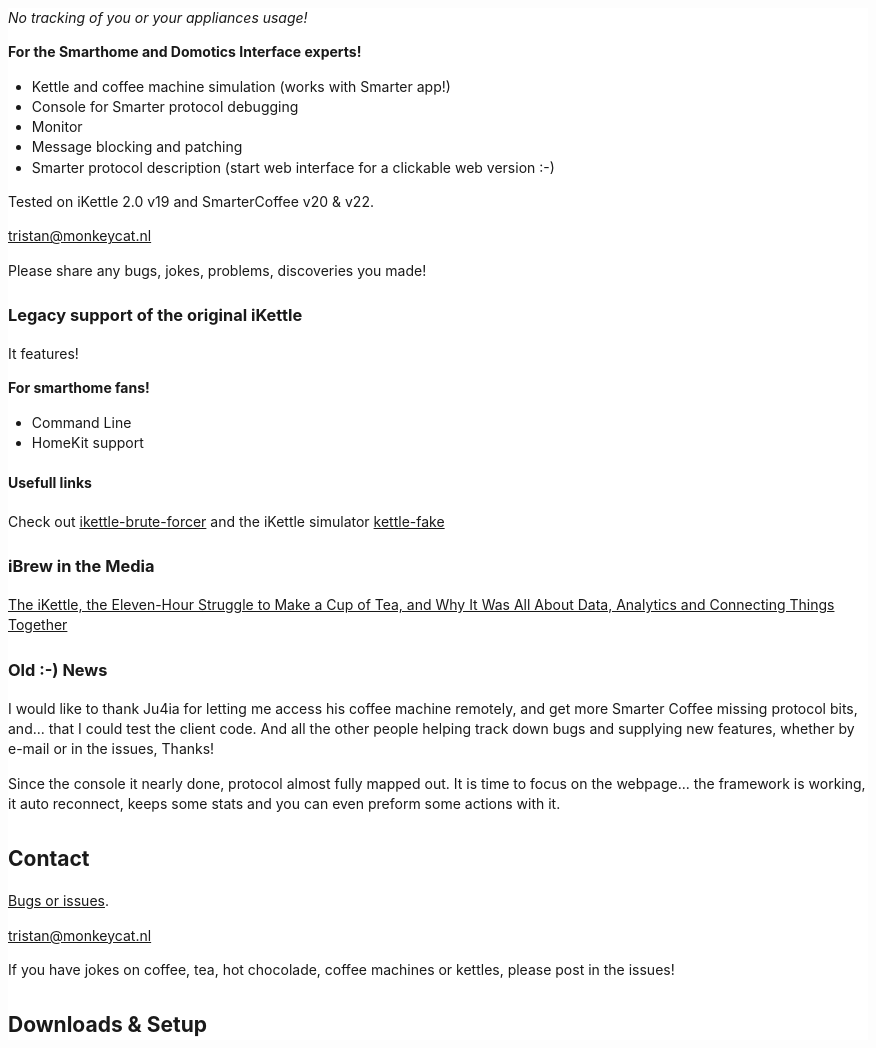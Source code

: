 _No tracking of you or your appliances usage!_
 
__For the Smarthome and Domotics Interface experts!__
 * Kettle and coffee machine simulation (works with Smarter app!)
 * Console for Smarter protocol debugging
 * Monitor
 * Message blocking and patching
 * Smarter protocol description (start web interface for a clickable web version :-)

Tested on iKettle 2.0 v19 and SmarterCoffee v20 & v22. 

<tristan@monkeycat.nl>

Please share any bugs, jokes, problems, discoveries you made! 

### Legacy support of the original iKettle 

It features! 

__For smarthome fans!__
 * Command Line
 * HomeKit support 

#### Usefull links
Check out [ikettle-brute-forcer](https://github.com/C0smos/ikettle-brute-forcer) and the iKettle simulator [kettle-fake](https://github.com/jerrosenberg/kettle-fake)

        
### iBrew in the Media
[The iKettle, the Eleven-Hour Struggle to Make a Cup of Tea, and Why It Was All About Data, Analytics and Connecting Things Together](https://medium.com/mark-rittman/the-story-behind-the-ikettle-the-eleven-hour-struggle-to-make-a-cup-of-tea-and-why-it-was-all-769144d12d7#.h62foolse) 


### Old :-) News
I would like to thank Ju4ia for letting me access his coffee machine remotely, and get more Smarter Coffee missing protocol bits, and... that I could test the client code. And all the other people helping track down bugs and supplying new features, whether by e-mail or in the issues, Thanks!

Since the console it nearly done, protocol almost fully mapped out. It is time to focus on the webpage... the framework is working, it auto reconnect, keeps some stats and you can even preform some actions with it.


## Contact
[Bugs or issues](https://github.com/Tristan79/iBrew/issues). 

<tristan@monkeycat.nl>

If you have jokes on coffee, tea, hot chocolade, coffee machines or kettles, please post in the issues!

 
## Downloads & Setup
